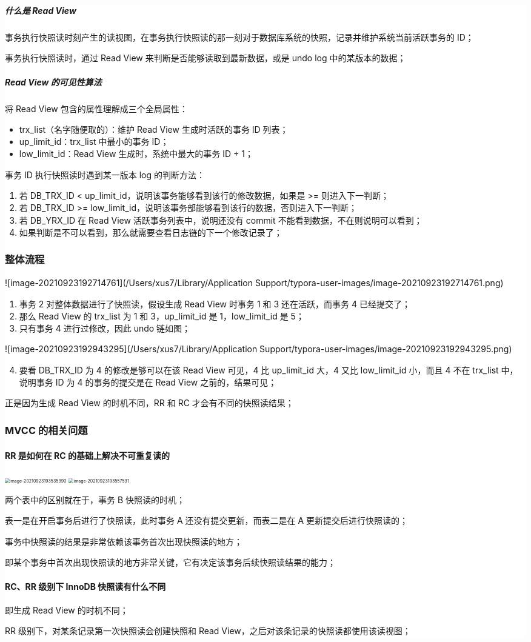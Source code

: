 ##### 什么是 Read View

事务执行快照读时刻产生的读视图，在事务执行快照读的那一刻对于数据库系统的快照，记录并维护系统当前活跃事务的 ID；

事务执行快照读时，通过 Read View 来判断是否能够读取到最新数据，或是 undo log 中的某版本的数据；

##### Read View 的可见性算法

将 Read View 包含的属性理解成三个全局属性：

* trx_list（名字随便取的）：维护 Read View 生成时活跃的事务 ID 列表；
* up_limit_id：trx_list 中最小的事务 ID；
* low_limit_id：Read View 生成时，系统中最大的事务 ID + 1；

事务 ID 执行快照读时遇到某一版本 log 的判断方法：

1. 若 DB_TRX_ID < up_limit_id，说明该事务能够看到该行的修改数据，如果是 >= 则进入下一判断；
2. 若 DB_TRX_ID >= low_limit_id，说明该事务部能够看到该行的数据，否则进入下一判断；
3. 若 DB_YRX_ID 在 Read View 活跃事务列表中，说明还没有 commit 不能看到数据，不在则说明可以看到；
4. 如果判断是不可以看到，那么就需要查看日志链的下一个修改记录了；

### 整体流程

![image-20210923192714761](/Users/xus7/Library/Application Support/typora-user-images/image-20210923192714761.png)

1. 事务 2 对整体数据进行了快照读，假设生成 Read View 时事务 1 和 3 还在活跃，而事务 4 已经提交了；
2. 那么 Read View 的 trx_list 为 1 和 3，up_limit_id 是 1，low_limit_id 是 5；
3. 只有事务 4 进行过修改，因此 undo 链如图；

![image-20210923192943295](/Users/xus7/Library/Application Support/typora-user-images/image-20210923192943295.png)

4. 要看 DB_TRX_ID 为 4 的修改是够可以在该 Read View 可见，4 比 up_limit_id 大，4 又比 low_limit_id 小，而且 4 不在 trx_list 中，说明事务 ID 为 4 的事务的提交是在 Read View 之前的，结果可见；

正是因为生成 Read View 的时机不同，RR 和 RC 才会有不同的快照读结果；

### MVCC 的相关问题

#### RR 是如何在 RC 的基础上解决不可重复读的

<img src="/Users/xus7/Library/Application Support/typora-user-images/image-20210923193535390.png" alt="image-20210923193535390" style="zoom:50%;" />

<img src="/Users/xus7/Library/Application Support/typora-user-images/image-20210923193557531.png" alt="image-20210923193557531" style="zoom:50%;" />

两个表中的区别就在于，事务 B 快照读的时机；

表一是在开启事务后进行了快照读，此时事务 A 还没有提交更新，而表二是在 A 更新提交后进行快照读的；

事务中快照读的结果是非常依赖该事务首次出现快照读的地方；

即某个事务中首次出现快照读的地方非常关键，它有决定该事务后续快照读结果的能力；

#### RC、RR 级别下 InnoDB 快照读有什么不同

即生成 Read View 的时机不同；

RR 级别下，对某条记录第一次快照读会创建快照和 Read View，之后对该条记录的快照读都使用该读视图；

